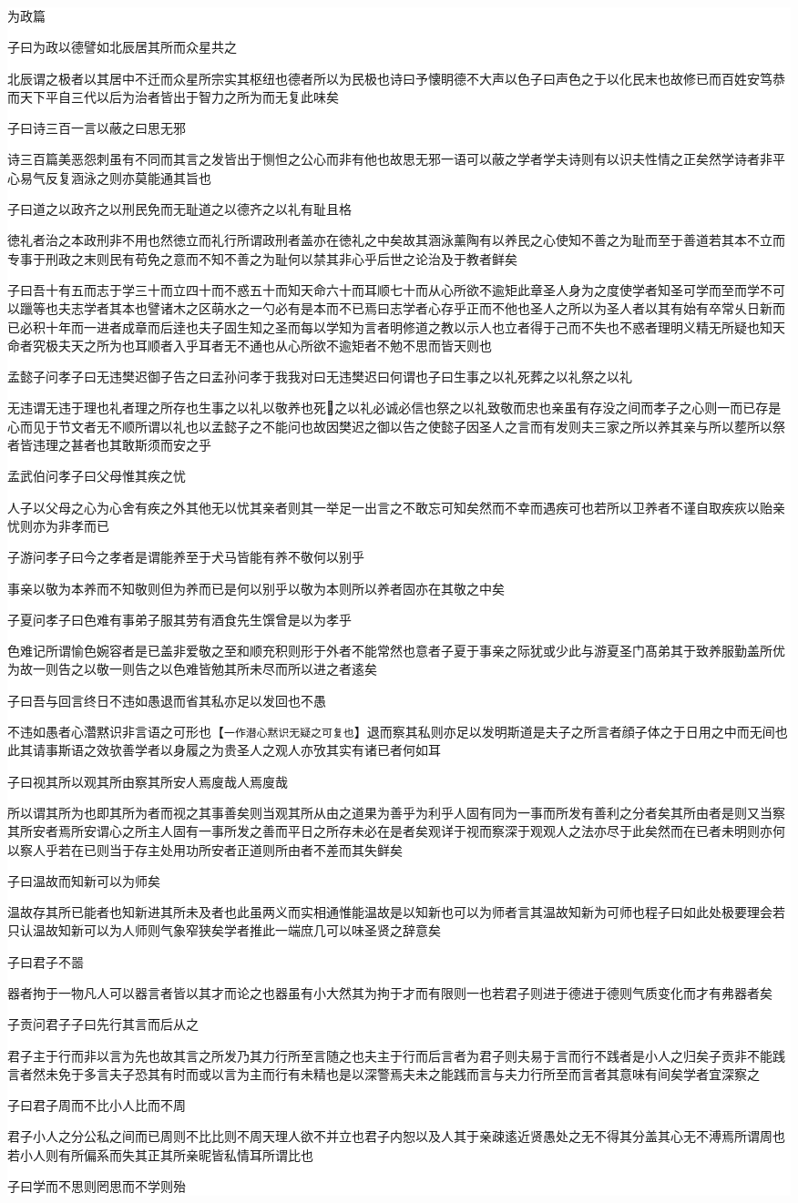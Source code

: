 为政篇  

子曰为政以德譬如北辰居其所而众星共之  

北辰谓之极者以其居中不迁而众星所宗实其枢纽也德者所以为民极也诗曰予懐眀德不大声以色子曰声色之于以化民末也故修已而百姓安笃恭而天下平自三代以后为治者皆出于智力之所为而无复此味矣  

子曰诗三百一言以蔽之曰思无邪  

诗三百篇美恶怨刺虽有不同而其言之发皆出于恻怛之公心而非有他也故思无邪一语可以蔽之学者学夫诗则有以识夫性情之正矣然学诗者非平心易气反复涵泳之则亦莫能通其旨也  

子曰道之以政齐之以刑民免而无耻道之以德齐之以礼有耻且格  

徳礼者治之本政刑非不用也然徳立而礼行所谓政刑者盖亦在徳礼之中矣故其涵泳薰陶有以养民之心使知不善之为耻而至于善道若其本不立而专事于刑政之末则民有苟免之意而不知不善之为耻何以禁其非心乎后世之论治及于教者鲜矣  

子曰吾十有五而志于学三十而立四十而不惑五十而知天命六十而耳顺七十而从心所欲不逾矩此章圣人身为之度使学者知圣可学而至而学不可以躐等也夫志学者其本也譬诸木之区萌水之一勺必有是本而不已焉曰志学者心存乎正而不他也圣人之所以为圣人者以其有始有卒常乆日新而已必积十年而一进者成章而后逹也夫子固生知之圣而每以学知为言者明修道之教以示人也立者得于己而不失也不惑者理明义精无所疑也知天命者究极夫天之所为也耳顺者入乎耳者无不通也从心所欲不逾矩者不勉不思而皆天则也  

孟懿子问孝子曰无违樊迟御子告之曰孟孙问孝于我我对曰无违樊迟曰何谓也子曰生事之以礼死葬之以礼祭之以礼  

无违谓无违于理也礼者理之所存也生事之以礼以敬养也死之以礼必诚必信也祭之以礼致敬而忠也亲虽有存没之间而孝子之心则一而已存是心而见于节文者无不顺所谓以礼也以孟懿子之不能问也故因樊迟之御以告之使懿子因圣人之言而有发则夫三家之所以养其亲与所以塟所以祭者皆违理之甚者也其敢斯须而安之乎  

孟武伯问孝子曰父母惟其疾之忧  

人子以父母之心为心舍有疾之外其他无以忧其亲者则其一举足一出言之不敢忘可知矣然而不幸而遇疾可也若所以卫养者不谨自取疾疢以贻亲忧则亦为非孝而已  

子游问孝子曰今之孝者是谓能养至于犬马皆能有养不敬何以别乎  

事亲以敬为本养而不知敬则但为养而已是何以别乎以敬为本则所以养者固亦在其敬之中矣  

子夏问孝子曰色难有事弟子服其劳有酒食先生馔曾是以为孝乎  

色难记所谓愉色婉容者是已盖非爱敬之至和顺充积则形于外者不能常然也意者子夏于事亲之际犹或少此与游夏圣门髙弟其于致养服勤盖所优为故一则告之以敬一则告之以色难皆勉其所未尽而所以进之者逺矣  

子曰吾与回言终日不违如愚退而省其私亦足以发回也不愚  

不违如愚者心濳黙识非言语之可形也【`一作潜心黙识无疑之可复也`】退而察其私则亦足以发明斯道是夫子之所言者顔子体之于日用之中而无间也此其请事斯语之效欤善学者以身履之为贵圣人之观人亦攷其实有诸已者何如耳  

子曰视其所以观其所由察其所安人焉廋哉人焉廋哉  

所以谓其所为也即其所为者而视之其事善矣则当观其所从由之道果为善乎为利乎人固有同为一事而所发有善利之分者矣其所由者是则又当察其所安者焉所安谓心之所主人固有一事所发之善而平日之所存未必在是者矣观详于视而察深于观观人之法亦尽于此矣然而在已者未明则亦何以察人乎若在已则当于存主处用功所安者正道则所由者不差而其失鲜矣  

子曰温故而知新可以为师矣  

温故存其所已能者也知新进其所未及者也此虽两义而实相通惟能温故是以知新也可以为师者言其温故知新为可师也程子曰如此处极要理会若只认温故知新可以为人师则气象窄狭矣学者推此一端庶几可以味圣贤之辞意矣  

子曰君子不噐  

器者拘于一物凡人可以器言者皆以其才而论之也器虽有小大然其为拘于才而有限则一也若君子则进于德进于德则气质变化而才有弗器者矣  

子贡问君子子曰先行其言而后从之  

君子主于行而非以言为先也故其言之所发乃其力行所至言随之也夫主于行而后言者为君子则夫易于言而行不践者是小人之归矣子贡非不能践言者然未免于多言夫子恐其有时而或以言为主而行有未精也是以深警焉夫未之能践而言与夫力行所至而言者其意味有间矣学者宜深察之  

子曰君子周而不比小人比而不周  

君子小人之分公私之间而已周则不比比则不周天理人欲不并立也君子内恕以及人其于亲疎逺近贤愚处之无不得其分盖其心无不溥焉所谓周也若小人则有所偏系而失其正其所亲昵皆私情耳所谓比也  

子曰学而不思则罔思而不学则殆  
